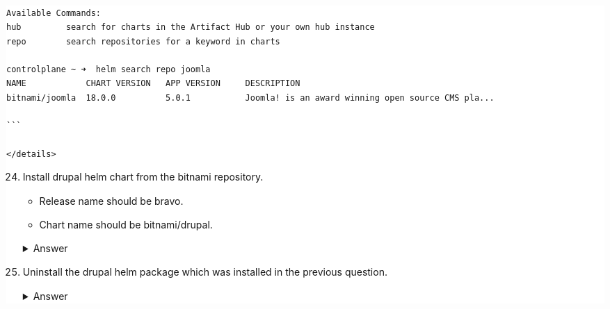    Available Commands:
    hub         search for charts in the Artifact Hub or your own hub instance
    repo        search repositories for a keyword in charts

    controlplane ~ ➜  helm search repo joomla
    NAME            CHART VERSION   APP VERSION     DESCRIPTION                                       
    bitnami/joomla  18.0.0          5.0.1           Joomla! is an award winning open source CMS pla...

    ```
    
    </details>
      



24. Install drupal helm chart from the bitnami repository.

    - Release name should be bravo.

    - Chart name should be bitnami/drupal.

    <details>
        <summary> Answer </summary>
    
    ```bash
    controlplane ~ ➜  helm install --help

    Usage:
    helm install [NAME] [CHART] [flags]

    controlplane ~ ➜  helm install bitnami/drupal bravo
    Error: INSTALLATION FAILED: non-absolute URLs should be in form of repo_name/path_to_chart, got: bravo

    controlplane ~ ➜ helm install bravo bitnami/drupal 
    NAME: bravo
    LAST DEPLOYED: Sat Jan  6 02:43:29 2024
    NAMESPACE: default
    STATUS: deployed
    REVISION: 1
    TEST SUITE: None
    NOTES:
    CHART NAME: drupal
    CHART VERSION: 17.0.0
    APP VERSION: 10.2.0** Please be patient while the chart is being deployed **
    ```
    
    </details>
      


25. Uninstall the drupal helm package which was installed in the previous question.

    <details>
        <summary> Answer </summary>
    
    ```bash
    controlplane ~ ➜  helm uninstall bravo
    release "bravo" uninstalled
    ```
    